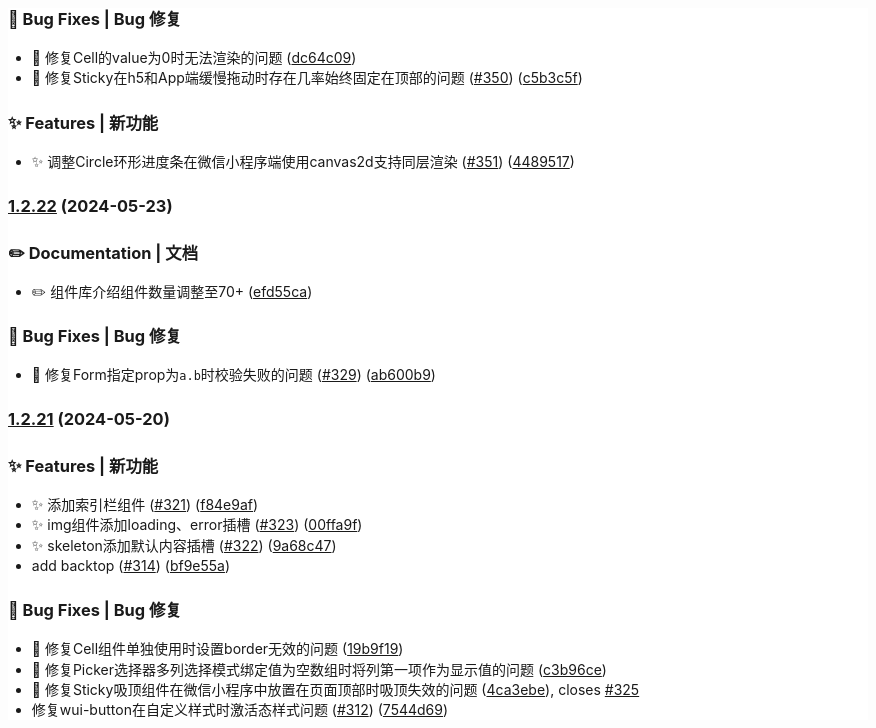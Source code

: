 
### 🐛 Bug Fixes | Bug 修复

* 🐛 修复Cell的value为0时无法渲染的问题 ([dc64c09](https://github.com/zhangyao1990/wui-design-uni/commit/dc64c09e6c6f991fe6f8f9fcfa309392e233ce21))
* 🐛 修复Sticky在h5和App端缓慢拖动时存在几率始终固定在顶部的问题 ([#350](https://github.com/zhangyao1990/wui-design-uni/issues/350)) ([c5b3c5f](https://github.com/zhangyao1990/wui-design-uni/commit/c5b3c5f68e1bb376249ed5f2c30b1898cc375abe))


### ✨ Features | 新功能

* ✨ 调整Circle环形进度条在微信小程序端使用canvas2d支持同层渲染 ([#351](https://github.com/zhangyao1990/wui-design-uni/issues/351)) ([4489517](https://github.com/zhangyao1990/wui-design-uni/commit/44895179e4688ceb995ea1968d23df4f0bf9cdc2))

### [1.2.22](https://github.com/zhangyao1990/wui-design-uni/compare/v1.2.21...v1.2.22) (2024-05-23)


### ✏️ Documentation | 文档

* ✏️  组件库介绍组件数量调整至70+ ([efd55ca](https://github.com/zhangyao1990/wui-design-uni/commit/efd55ca8afc07368b8d9f348d73c9a25cf186c47))


### 🐛 Bug Fixes | Bug 修复

* 🐛 修复Form指定prop为`a.b`时校验失败的问题 ([#329](https://github.com/zhangyao1990/wui-design-uni/issues/329)) ([ab600b9](https://github.com/zhangyao1990/wui-design-uni/commit/ab600b915a647ff089d5cfbb0ac955e3baa581c3))

### [1.2.21](https://github.com/zhangyao1990/wui-design-uni/compare/v1.2.20...v1.2.21) (2024-05-20)


### ✨ Features | 新功能

* ✨ 添加索引栏组件 ([#321](https://github.com/zhangyao1990/wui-design-uni/issues/321)) ([f84e9af](https://github.com/zhangyao1990/wui-design-uni/commit/f84e9affb1a044a37661c5d1dc118d834b49239c))
* ✨ img组件添加loading、error插槽 ([#323](https://github.com/zhangyao1990/wui-design-uni/issues/323)) ([00ffa9f](https://github.com/zhangyao1990/wui-design-uni/commit/00ffa9f3e54f3ba9eec967887e195c0266ef0a41))
* ✨ skeleton添加默认内容插槽 ([#322](https://github.com/zhangyao1990/wui-design-uni/issues/322)) ([9a68c47](https://github.com/zhangyao1990/wui-design-uni/commit/9a68c477dbf5e0f30f74882df92251eac707fdde))
* add backtop ([#314](https://github.com/zhangyao1990/wui-design-uni/issues/314)) ([bf9e55a](https://github.com/zhangyao1990/wui-design-uni/commit/bf9e55a24e676a764b1e035ca86bd6fe26b87420))


### 🐛 Bug Fixes | Bug 修复

* 🐛 修复Cell组件单独使用时设置border无效的问题 ([19b9f19](https://github.com/zhangyao1990/wui-design-uni/commit/19b9f196466b88456e8b3e7221afd710da3df99b))
* 🐛 修复Picker选择器多列选择模式绑定值为空数组时将列第一项作为显示值的问题 ([c3b96ce](https://github.com/zhangyao1990/wui-design-uni/commit/c3b96ce912bfc13d30c09393dd57cbcbf2d0b80a))
* 🐛 修复Sticky吸顶组件在微信小程序中放置在页面顶部时吸顶失效的问题 ([4ca3ebe](https://github.com/zhangyao1990/wui-design-uni/commit/4ca3ebe7202f118a1bf6a462b27dc76ab6c720f9)), closes [#325](https://github.com/zhangyao1990/wui-design-uni/issues/325)
* 修复wui-button在自定义样式时激活态样式问题 ([#312](https://github.com/zhangyao1990/wui-design-uni/issues/312)) ([7544d69](https://github.com/zhangyao1990/wui-design-uni/commit/7544d690f176b44a8e016688723af70d2a77388a))
